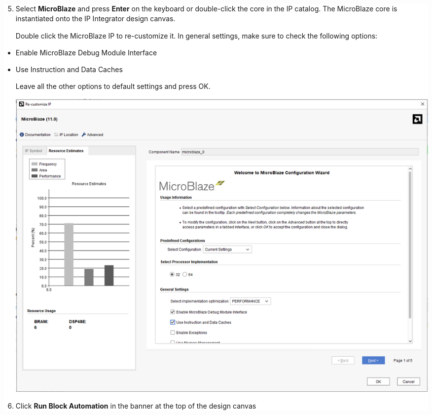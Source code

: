 5.  Select **MicroBlaze** and press **Enter** on the keyboard or
    double-click the core in the IP catalog. The MicroBlaze core is
    instantiated onto the IP Integrator design canvas.

    Double click the MicroBlaze IP to re-customize it. In general settings,
make sure to check the following options:

- Enable MicroBlaze Debug Module Interface

- Use Instruction and Data Caches

  Leave all the other options to default settings and press OK.

  <img src="./media/image10.png"/> 

6.  Click **Run Block Automation** in the banner at the top of the
    design canvas

